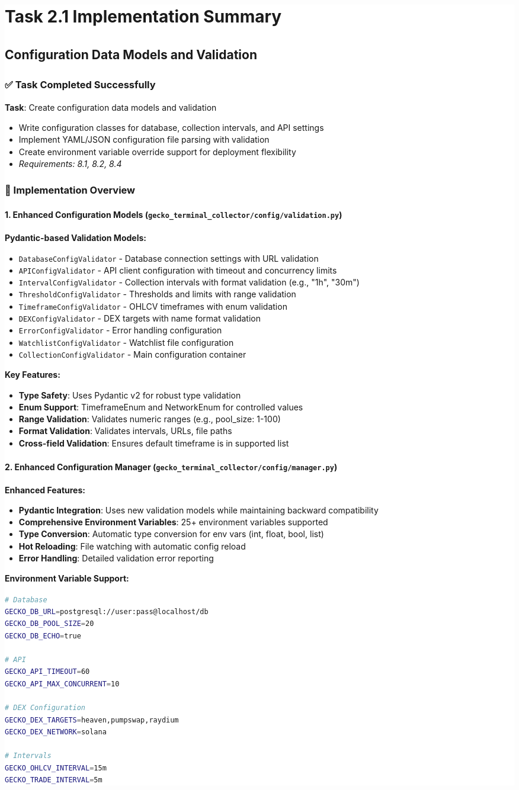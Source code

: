 # Task 2.1 Implementation Summary

## Configuration Data Models and Validation

### ✅ Task Completed Successfully

**Task**: Create configuration data models and validation
- Write configuration classes for database, collection intervals, and API settings
- Implement YAML/JSON configuration file parsing with validation
- Create environment variable override support for deployment flexibility
- _Requirements: 8.1, 8.2, 8.4_

### 🎯 Implementation Overview

#### 1. Enhanced Configuration Models (`gecko_terminal_collector/config/validation.py`)

**Pydantic-based Validation Models:**
- `DatabaseConfigValidator` - Database connection settings with URL validation
- `APIConfigValidator` - API client configuration with timeout and concurrency limits
- `IntervalConfigValidator` - Collection intervals with format validation (e.g., "1h", "30m")
- `ThresholdConfigValidator` - Thresholds and limits with range validation
- `TimeframeConfigValidator` - OHLCV timeframes with enum validation
- `DEXConfigValidator` - DEX targets with name format validation
- `ErrorConfigValidator` - Error handling configuration
- `WatchlistConfigValidator` - Watchlist file configuration
- `CollectionConfigValidator` - Main configuration container

**Key Features:**
- **Type Safety**: Uses Pydantic v2 for robust type validation
- **Enum Support**: TimeframeEnum and NetworkEnum for controlled values
- **Range Validation**: Validates numeric ranges (e.g., pool_size: 1-100)
- **Format Validation**: Validates intervals, URLs, file paths
- **Cross-field Validation**: Ensures default timeframe is in supported list

#### 2. Enhanced Configuration Manager (`gecko_terminal_collector/config/manager.py`)

**Enhanced Features:**
- **Pydantic Integration**: Uses new validation models while maintaining backward compatibility
- **Comprehensive Environment Variables**: 25+ environment variables supported
- **Type Conversion**: Automatic type conversion for env vars (int, float, bool, list)
- **Hot Reloading**: File watching with automatic config reload
- **Error Handling**: Detailed validation error reporting

**Environment Variable Support:**
```bash
# Database
GECKO_DB_URL=postgresql://user:pass@localhost/db
GECKO_DB_POOL_SIZE=20
GECKO_DB_ECHO=true

# API
GECKO_API_TIMEOUT=60
GECKO_API_MAX_CONCURRENT=10

# DEX Configuration
GECKO_DEX_TARGETS=heaven,pumpswap,raydium
GECKO_DEX_NETWORK=solana

# Intervals
GECKO_OHLCV_INTERVAL=15m
GECKO_TRADE_INTERVAL=5m
```